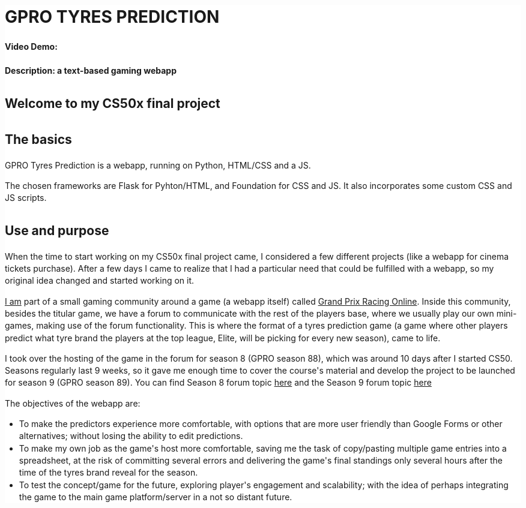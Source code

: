 # GPRO TYRES PREDICTION

#### Video Demo:  <URL HERE>

#### Description: a text-based gaming webapp

## Welcome to my CS50x final project

## The basics

GPRO Tyres Prediction is a webapp, running on Python, HTML/CSS and a JS.

The chosen frameworks are Flask for Pyhton/HTML, and Foundation for CSS and JS. It also incorporates some custom CSS and JS scripts.

## Use and purpose

When the time to start working on my CS50x final project came, I considered a few different projects (like a webapp for cinema tickets purchase). After a few days I
came to realize that I had a particular need that could be fulfilled with a webapp, so my original idea changed and started working on it.

[I am](https://gpro.net/ManagerProfile.asp?IDM=232105) part of a small gaming community around a game (a webapp itself) called [Grand Prix Racing Online](https://gpro.net/). Inside this community, besides the titular game, we have a forum
to communicate with the rest of the players base, where we usually play our own mini-games, making use of the forum functionality. This is where the format of a tyres
prediction game (a game where other players predict what tyre brand the players at the top league, Elite, will be picking for every new season), came to life.

I took over the hosting of the game in the forum for season 8 (GPRO season 88), which was around 10 days after I started CS50. Seasons regularly last 9 weeks, so it gave
me enough time to cover the course's material and develop the project to be launched for season 9 (GPRO season 89). You can find Season 8 forum topic [here](https://gpro.net/forum/ViewTopic.asp?TopicId=30769&PostId=4894592#post4894592)
and the Season 9 forum topic [here](https://gpro.net/forum/ViewTopic.asp?TopicId=30846&PostId=4915260#post4915260)

The objectives of the webapp are:

* To make the predictors experience more comfortable, with options that are more user friendly than Google Forms or other alternatives; without losing the ability to edit
predictions.
* To make my own job as the game's host more comfortable, saving me the task of copy/pasting multiple game entries into a spreadsheet, at the risk of committing several errors
and delivering the game's final standings only several hours after the time of the tyres brand reveal for the season.
* To test the concept/game for the future, exploring player's engagement and scalability; with the idea of perhaps integrating the game to the main game platform/server in a
not so distant future.
